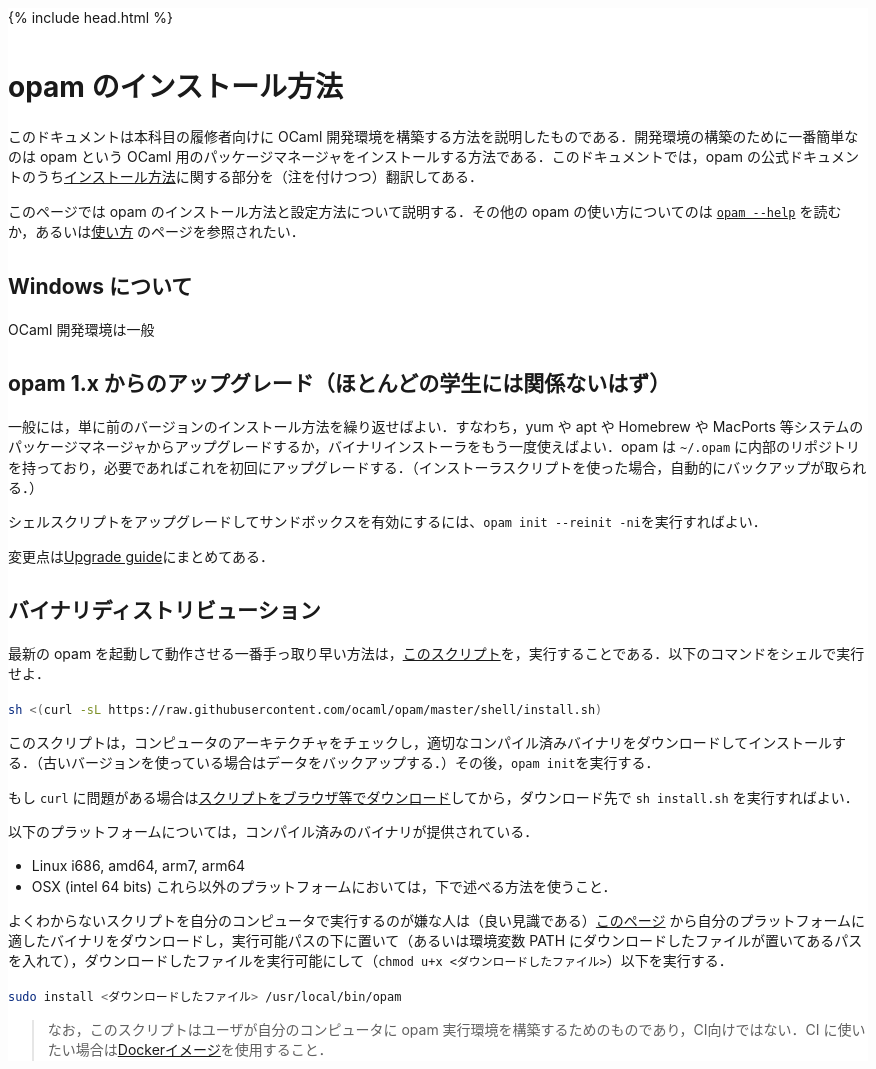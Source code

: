 {% include head.html %}

# opam のインストール方法

このドキュメントは本科目の履修者向けに OCaml 開発環境を構築する方法を説明したものである．開発環境の構築のために一番簡単なのは opam という OCaml 用のパッケージマネージャをインストールする方法である．このドキュメントでは，opam の公式ドキュメントのうち[インストール方法](https://opam.ocaml.org/doc/Install.html)に関する部分を（注を付けつつ）翻訳してある．

このページでは opam のインストール方法と設定方法について説明する．その他の opam の使い方についてのは [`opam --help`](https://opam.ocaml.org/doc/man/opam.html) を読むか，あるいは[使い方](https://opam.ocaml.org/doc/Usage.html) のページを参照されたい．

## Windows について

OCaml 開発環境は一般

## opam 1.x からのアップグレード（ほとんどの学生には関係ないはず）

一般には，単に前のバージョンのインストール方法を繰り返せばよい．すなわち，yum や apt や Homebrew や MacPorts 等システムのパッケージマネージャからアップグレードするか，バイナリインストーラをもう一度使えばよい．opam は `~/.opam` に内部のリポジトリを持っており，必要であればこれを初回にアップグレードする．（インストーラスクリプトを使った場合，自動的にバックアップが取られる．）

シェルスクリプトをアップグレードしてサンドボックスを有効にするには、`opam init --reinit -ni`を実行すればよい．

変更点は[Upgrade guide](https://opam.ocaml.org/doc/Upgrade_guide.html)にまとめてある．

## <a name="Binary-distribution">バイナリディストリビューション</a>

最新の opam を起動して動作させる一番手っ取り早い方法は，[このスクリプト](https://raw.githubusercontent.com/ocaml/opam/master/shell/install.sh)を，実行することである．以下のコマンドをシェルで実行せよ．

```sh
sh <(curl -sL https://raw.githubusercontent.com/ocaml/opam/master/shell/install.sh)
```

このスクリプトは，コンピュータのアーキテクチャをチェックし，適切なコンパイル済みバイナリをダウンロードしてインストールする．（古いバージョンを使っている場合はデータをバックアップする．）その後，`opam init`を実行する．

もし `curl` に問題がある場合は[スクリプトをブラウザ等でダウンロード](https://raw.githubusercontent.com/ocaml/opam/master/shell/install.sh)してから，ダウンロード先で `sh install.sh` を実行すればよい．

以下のプラットフォームについては，コンパイル済みのバイナリが提供されている．

- Linux i686, amd64, arm7, arm64
- OSX (intel 64 bits) これら以外のプラットフォームにおいては，下で述べる方法を使うこと．

よくわからないスクリプトを自分のコンピュータで実行するのが嫌な人は（良い見識である）[このページ](https://github.com/ocaml/opam/releases) から自分のプラットフォームに適したバイナリをダウンロードし，実行可能パスの下に置いて（あるいは環境変数 PATH にダウンロードしたファイルが置いてあるパスを入れて），ダウンロードしたファイルを実行可能にして（`chmod u+x <ダウンロードしたファイル>`）以下を実行する．

```sh
sudo install <ダウンロードしたファイル> /usr/local/bin/opam
```

> なお，このスクリプトはユーザが自分のコンピュータに opam 実行環境を構築するためのものであり，CI向けではない．CI に使いたい場合は[Dockerイメージ](https://hub.docker.com/r/ocaml/opam2/)を使用すること．
